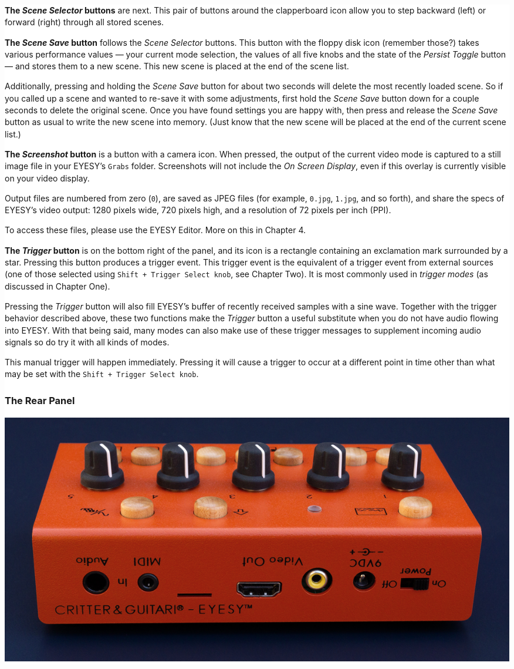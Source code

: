 **The *Scene Selector* buttons** are next. This pair of buttons around the clapperboard icon allow you to step backward (left) or forward (right) through all stored scenes.

**The *Scene Save* button** follows the *Scene Selector* buttons. This button with the floppy disk icon (remember those?) takes various performance values — your current mode selection, the values of all five knobs and the state of the *Persist Toggle* button — and stores them to a new scene. This new scene is placed at the end of the scene list.

Additionally, pressing and holding the *Scene Save* button for about two seconds will delete the most recently loaded scene. So if you called up a scene and wanted to re-save it with some adjustments, first hold the *Scene Save* button down for a couple seconds to delete the original scene. Once you have found settings you are happy with, then press and release the *Scene Save* button as usual to write the new scene into memory. (Just know that the new scene will be placed at the end of the current scene list.)

**The *Screenshot* button** is a button with a camera icon. When pressed, the output of the current video mode is captured to a still image file in your EYESY’s `Grabs` folder. Screenshots will not include the *On Screen Display*, even if this overlay is currently visible on your video display.

Output files are numbered from zero (`0`), are saved as JPEG files (for example, `0.jpg`, `1.jpg`, and so forth), and share the specs of EYESY’s video output: 1280 pixels wide, 720 pixels high, and a resolution of 72 pixels per inch (PPI).

To access these files, please use the EYESY Editor. More on this in Chapter 4.

**The *Trigger* button** is on the bottom right of the panel, and its icon is a rectangle containing an exclamation mark surrounded by a star. Pressing this button produces a trigger event. This trigger event is the equivalent of a trigger event from external sources (one of those selected using `Shift + Trigger Select knob`, see Chapter Two). It is most commonly used in *trigger modes* (as discussed in Chapter One).

Pressing the *Trigger* button will also fill EYESY’s buffer of recently received samples with a sine wave. Together with the trigger behavior described above, these two functions make the *Trigger* button a useful substitute when you do not have audio flowing into EYESY. With that being said, many modes can also make use of these trigger messages to supplement incoming audio signals so do try it with all kinds of modes.

This manual trigger will happen immediately. Pressing it will cause a trigger to occur at a different point in time other than what may be set with the `Shift + Trigger Select knob`.


### The Rear Panel

![](images/EYESY-ports.jpg)
